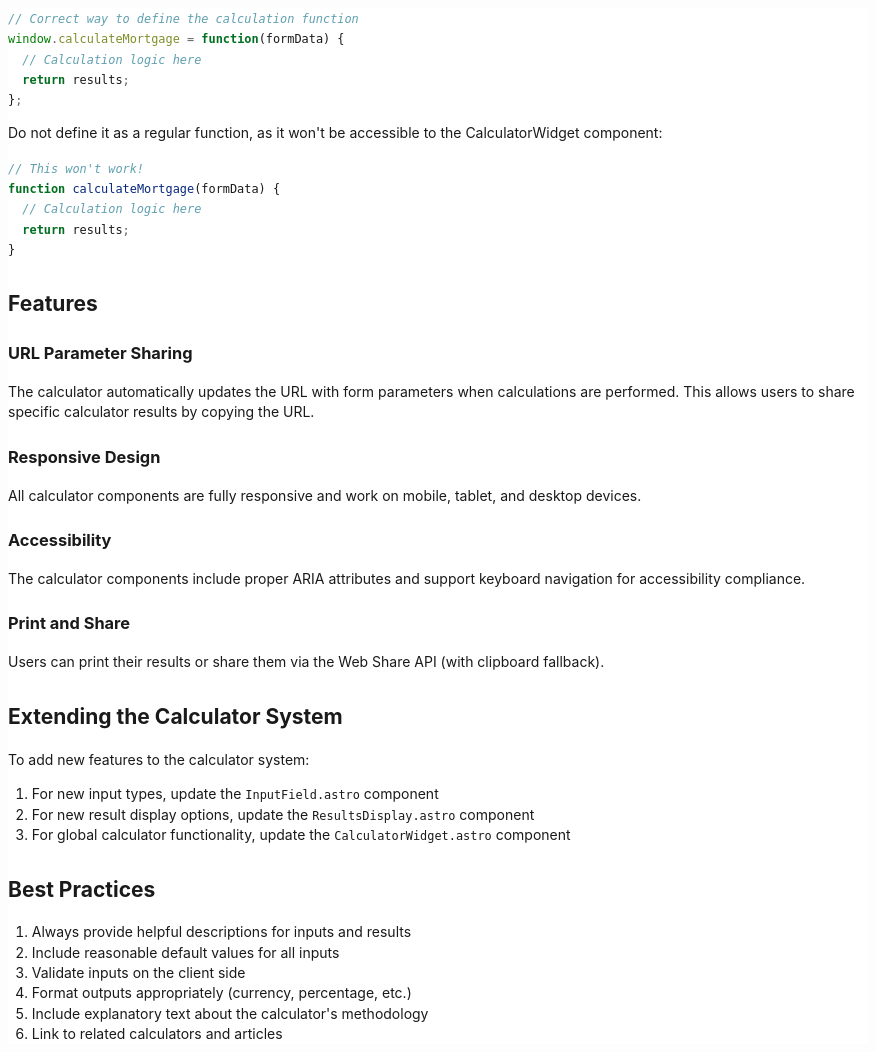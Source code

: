 ```javascript
// Correct way to define the calculation function
window.calculateMortgage = function(formData) {
  // Calculation logic here
  return results;
};
```

Do not define it as a regular function, as it won't be accessible to the CalculatorWidget component:

```javascript
// This won't work!
function calculateMortgage(formData) {
  // Calculation logic here
  return results;
}
```

## Features

### URL Parameter Sharing

The calculator automatically updates the URL with form parameters when calculations are performed. This allows users to share specific calculator results by copying the URL.

### Responsive Design

All calculator components are fully responsive and work on mobile, tablet, and desktop devices.

### Accessibility

The calculator components include proper ARIA attributes and support keyboard navigation for accessibility compliance.

### Print and Share

Users can print their results or share them via the Web Share API (with clipboard fallback).

## Extending the Calculator System

To add new features to the calculator system:

1. For new input types, update the `InputField.astro` component
2. For new result display options, update the `ResultsDisplay.astro` component
3. For global calculator functionality, update the `CalculatorWidget.astro` component

## Best Practices

1. Always provide helpful descriptions for inputs and results
2. Include reasonable default values for all inputs
3. Validate inputs on the client side
4. Format outputs appropriately (currency, percentage, etc.)
5. Include explanatory text about the calculator's methodology
6. Link to related calculators and articles